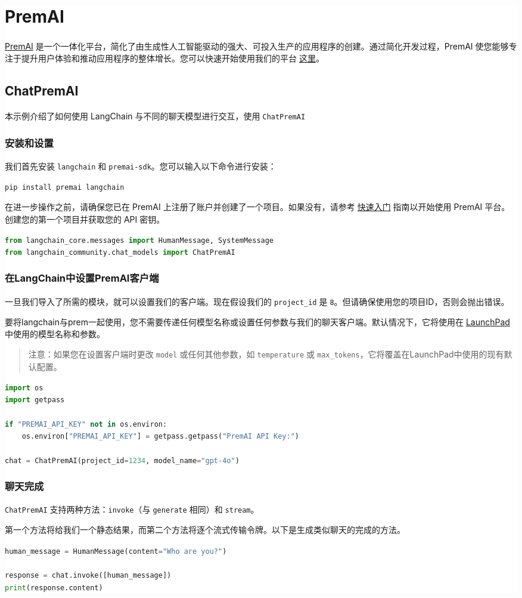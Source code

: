 # PremAI

[PremAI](https://premai.io/) 是一个一体化平台，简化了由生成性人工智能驱动的强大、可投入生产的应用程序的创建。通过简化开发过程，PremAI 使您能够专注于提升用户体验和推动应用程序的整体增长。您可以快速开始使用我们的平台 [这里](https://docs.premai.io/quick-start)。

## ChatPremAI

本示例介绍了如何使用 LangChain 与不同的聊天模型进行交互，使用 `ChatPremAI`

### 安装和设置

我们首先安装 `langchain` 和 `premai-sdk`。您可以输入以下命令进行安装：

```bash
pip install premai langchain
```

在进一步操作之前，请确保您已在 PremAI 上注册了账户并创建了一个项目。如果没有，请参考 [快速入门](https://docs.premai.io/introduction) 指南以开始使用 PremAI 平台。创建您的第一个项目并获取您的 API 密钥。

```python
from langchain_core.messages import HumanMessage, SystemMessage
from langchain_community.chat_models import ChatPremAI
```

### 在LangChain中设置PremAI客户端

一旦我们导入了所需的模块，就可以设置我们的客户端。现在假设我们的 `project_id` 是 `8`。但请确保使用您的项目ID，否则会抛出错误。

要将langchain与prem一起使用，您不需要传递任何模型名称或设置任何参数与我们的聊天客户端。默认情况下，它将使用在 [LaunchPad](https://docs.premai.io/get-started/launchpad) 中使用的模型名称和参数。

> 注意：如果您在设置客户端时更改 `model` 或任何其他参数，如 `temperature` 或 `max_tokens`，它将覆盖在LaunchPad中使用的现有默认配置。

```python
import os
import getpass

if "PREMAI_API_KEY" not in os.environ:
    os.environ["PREMAI_API_KEY"] = getpass.getpass("PremAI API Key:")

chat = ChatPremAI(project_id=1234, model_name="gpt-4o")
```

### 聊天完成

`ChatPremAI` 支持两种方法：`invoke`（与 `generate` 相同）和 `stream`。

第一个方法将给我们一个静态结果，而第二个方法将逐个流式传输令牌。以下是生成类似聊天的完成的方法。

```python
human_message = HumanMessage(content="Who are you?")

response = chat.invoke([human_message])
print(response.content)
```
